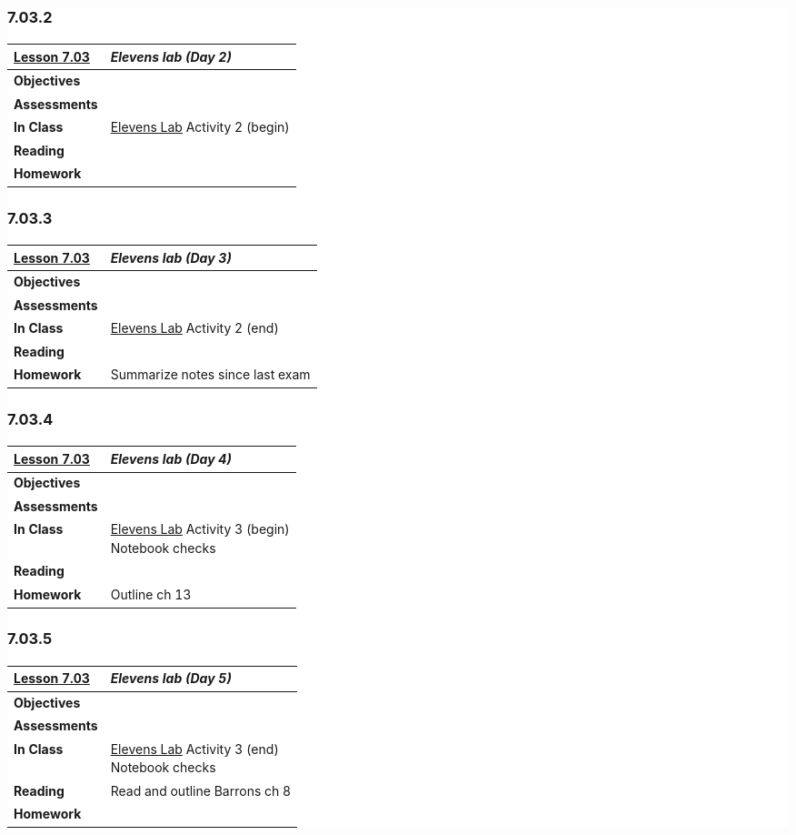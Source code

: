 ### 7.03.2
| [Lesson 7.03]   | _Elevens lab (Day 2)_
|:----------------|:---------------------
| **Objectives**  |
| **Assessments** |
| **In Class**    | [Elevens Lab] Activity 2 (begin)
| **Reading**     |
| **Homework**    |

### 7.03.3
| [Lesson 7.03]   | _Elevens lab (Day 3)_
|:----------------|:---------------------
| **Objectives**  |
| **Assessments** |
| **In Class**    | [Elevens Lab] Activity 2 (end)
| **Reading**     |
| **Homework**    | Summarize notes since last exam

### 7.03.4
| [Lesson 7.03]   | _Elevens lab (Day 4)_
|:----------------|:---------------------
| **Objectives**  |
| **Assessments** |
| **In Class**    | [Elevens Lab] Activity 3 (begin)<br>Notebook checks
| **Reading**     |
| **Homework**    | Outline ch 13

### 7.03.5
| [Lesson 7.03]   | _Elevens lab (Day 5)_
|:----------------|:---------------------
| **Objectives**  |
| **Assessments** |
| **In Class**    | [Elevens Lab] Activity 3 (end)<br>Notebook checks
| **Reading**     | Read and outline Barrons ch 8
| **Homework**    |


[AP CS 2012 Section II]: https://teals.sharepoint.com/curriculum/AP%20CS%20A%20Curriculum%20Library/Unit%209/AP%20CS%202012%20Section%20II.zip
[Bellevue Mastery Tests]: https://teals.sharepoint.com/curriculum/AP%20CS%20A%20Curriculum%20Library/Unit%209/Bellevue%20Mastery%20Tests.zip
[Collaborative Programming Exercise]: https://teals.sharepoint.com/curriculum/_layouts/15/WopiFrame.aspx?sourcedoc=%7b5EB98E63-B7BF-4C57-AF18-8349E7F66E3C%7d&file=WS%203.12.docx&action=default
[DeMorgan’s Law]: https://teals.sharepoint.com/curriculum/_layouts/15/WopiFrame.aspx?sourcedoc=%7b42DF07DE-09B4-4631-93F9-672C02BF6A74%7d&file=DeMorgan%27s%20Law.pptx&action=default
[Eclipse Magpie Archive]: https://teals.sharepoint.com/curriculum/AP%20CS%20A%20Curriculum%20Library/Unit%204/EclipseMagpieLab.zip
[Eclipse Picture Lab Archive]: https://teals.sharepoint.com/curriculum/AP%20CS%20A%20Curriculum%20Library/Unit%205/EclipsePictureLab.zip
[Elevens Lab]: https://teals.sharepoint.com/curriculum/AP%20CS%20A%20Curriculum%20Library/Unit%207/Unit%207%20Milestone%203%20-%20Elevens%20Lab.zip
[Equestria]: https://teals.sharepoint.com/curriculum/_layouts/15/WopiFrame.aspx?sourcedoc=%7b382FB1B0-6623-44FD-8EAE-21F8CD037A8D%7d&file=Map%20of%20Equestria.pptx&action=default
[Example 6.1]: https://teals.sharepoint.com/curriculum/AP%20CS%20A%20Curriculum%20Library/Unit%206/Example%206.1.jpg
[Frac Calc Student Guide]: https://teals.sharepoint.com/curriculum/_layouts/15/WopiFrame.aspx?sourcedoc=%7bEF7CBBCD-634A-495F-ACCE-616FDF407E9A%7d&file=Frac%20Calc%20Student%20Guide.docx&action=default
[Frac Calc Teacher Guide]: https://teals.sharepoint.com/curriculum/_layouts/15/WopiFrame.aspx?sourcedoc=%7b30D8F9EA-8F5D-47D5-B845-3E6D8E0E7F21%7d&file=Frac%20Calc%20Teacher%20Guide.docx&action=default
[Lesson 1.01]: Unit1/Lesson-101.md
[1.01]: Unit1/Lesson-101.md
[Lesson 1.02]: Unit1/Lesson-102.md
[1.02]: Unit1/Lesson-102.md
[Lesson 1.03]: Unit1/Lesson-103.md
[1.03]: Unit1/Lesson-103.md
[Lesson 1.04]: Unit1/Lesson-104.md
[1.04]: Unit1/Lesson-104.md
[Lesson 1.05]: Unit1/Lesson-105.md
[1.05]: Unit1/Lesson-105.md
[Lesson 1.06]: Unit1/Lesson-106.md
[1.06]: Unit1/Lesson-106.md
[Lesson 1.07]: Unit1/Lesson-107.md
[1.07]: Unit1/Lesson-107.md
[Lesson 1.08]: Unit1/Lesson-108.md
[1.08]: Unit1/Lesson-108.md
[Lesson 1.09]: Unit1/Lesson-109.md
[1.09]: Unit1/Lesson-109.md
[Lesson 2.00]: Unit2/Lesson-200.md
[2.00]: Unit2/Lesson-200.md
[Lesson 2.01]: Unit2/Lesson-201.md
[2.01]: Unit2/Lesson-201.md
[Lesson 2.02]: Unit2/Lesson-202.md
[2.02]: Unit2/Lesson-202.md
[Lesson 2.03]: Unit2/Lesson-203.md
[2.03]: Unit2/Lesson-203.md
[Lesson 2.04]: Unit2/Lesson-204.md
[2.04]: Unit2/Lesson-204.md
[Lesson 2.05]: Unit2/Lesson-205.md
[2.05]: Unit2/Lesson-205.md
[Lesson 2.06]: Unit2/Lesson-206.md
[2.06]: Unit2/Lesson-206.md
[Lesson 2.07]: Unit2/Lesson-207.md
[2.07]: Unit2/Lesson-207.md
[Lesson 2.08]: Unit2/Lesson-208.md
[2.08]: Unit2/Lesson-208.md
[Lesson 2.09]: Unit2/Lesson-209.md
[2.09]: Unit2/Lesson-209.md
[Lesson 2.10]: Unit2/Lesson-210.md
[2.10]: Unit2/Lesson-210.md
[Lesson 2.11]: Unit2/Lesson-211.md
[2.11]: Unit2/Lesson-211.md
[Lesson 3.00]: Unit3/Lesson-300.md
[3.00]: Unit3/Lesson-300.md
[Lesson 3.01]: Unit3/Lesson-301.md
[3.01]: Unit3/Lesson-301.md
[Lesson 3.02]: Unit3/Lesson-302.md
[3.02]: Unit3/Lesson-302.md
[Lesson 3.03]: Unit3/Lesson-303.md
[3.03]: Unit3/Lesson-303.md
[Lesson 3.04]: Unit3/Lesson-304.md
[3.04]: Unit3/Lesson-304.md
[Lesson 3.05]: Unit3/Lesson-305.md
[3.05]: Unit3/Lesson-305.md
[Lesson 3.06]: Unit3/Lesson-306.md
[3.06]: Unit3/Lesson-306.md
[Lesson 3.07]: Unit3/Lesson-307.md
[3.07]: Unit3/Lesson-307.md
[Lesson 3.08]: Unit3/Lesson-308.md
[3.08]: Unit3/Lesson-308.md
[Lesson 3.09]: Unit3/Lesson-309.md
[3.09]: Unit3/Lesson-309.md
[Lesson 3.10]: Unit3/Lesson-310.md
[3.10]: Unit3/Lesson-310.md
[Lesson 3.11]: Unit3/Lesson-311.md
[3.11]: Unit3/Lesson-311.md
[Lesson 3.12]: Unit3/Lesson-312.md
[3.12]: Unit3/Lesson-312.md
[Lesson 3.13]: Unit3/Lesson-313.md
[3.13]: Unit3/Lesson-313.md
[Lesson 3.14]: Unit3/Lesson-314.md
[3.14]: Unit3/Lesson-314.md
[Lesson 3.15]: Unit3/Lesson-315.md
[3.15]: Unit3/Lesson-315.md
[Lesson 3.16]: Unit3/Lesson-316.md
[3.16]: Unit3/Lesson-316.md
[Lesson 3.17]: Unit3/Lesson-317.md
[3.17]: Unit3/Lesson-317.md
[Lesson 3.18]: Unit3/Lesson-318.md
[3.18]: Unit3/Lesson-318.md
[Lesson 4.00]: Unit4/Lesson-400.md
[4.00]: Unit4/Lesson-400.md
[Lesson 4.01]: Unit4/Lesson-401.md
[4.01]: Unit4/Lesson-401.md
[Lesson 4.02]: Unit4/Lesson-402.md
[4.02]: Unit4/Lesson-402.md
[Lesson 4.03]: Unit4/Lesson-403.md
[4.03]: Unit4/Lesson-403.md
[Lesson 4.04]: Unit4/Lesson-404.md
[4.04]: Unit4/Lesson-404.md
[Lesson 4.05]: Unit4/Lesson-405.md
[4.05]: Unit4/Lesson-405.md
[Lesson 4.06]: Unit4/Lesson-406.md
[4.06]: Unit4/Lesson-406.md
[Lesson 4.07]: Unit4/Lesson-407.md
[4.07]: Unit4/Lesson-407.md
[Lesson 4.08]: Unit4/Lesson-408.md
[4.08]: Unit4/Lesson-408.md
[Lesson 4.09]: Unit4/Lesson-409.md
[4.09]: Unit4/Lesson-409.md
[Lesson 4.10]: Unit4/Lesson-410.md
[4.10]: Unit4/Lesson-410.md
[Lesson 5.00]: Unit5/Lesson-500.md
[5.00]: Unit5/Lesson-500.md
[Lesson 5.01]: Unit5/Lesson-501.md
[5.01]: Unit5/Lesson-501.md
[Lesson 5.02]: Unit5/Lesson-502.md
[5.02]: Unit5/Lesson-502.md
[Lesson 5.03]: Unit5/Lesson-503.md
[5.03]: Unit5/Lesson-503.md
[Lesson 5.04]: Unit5/Lesson-504.md
[5.04]: Unit5/Lesson-504.md
[Lesson 5.05]: Unit5/Lesson-505.md
[5.05]: Unit5/Lesson-505.md
[Lesson 5.06]: Unit5/Lesson-506.md
[5.06]: Unit5/Lesson-506.md
[Lesson 5.07]: Unit5/Lesson-507.md
[5.07]: Unit5/Lesson-507.md
[Lesson 6.00]: Unit6/Lesson-600.md
[6.00]: Unit6/Lesson-600.md
[Lesson 6.01]: Unit6/Lesson-601.md
[6.01]: Unit6/Lesson-601.md
[Lesson 6.02]: Unit6/Lesson-602.md
[6.02]: Unit6/Lesson-602.md
[Lesson 6.03]: Unit6/Lesson-603.md
[6.03]: Unit6/Lesson-603.md
[Lesson 6.04]: Unit6/Lesson-604.md
[6.04]: Unit6/Lesson-604.md
[Lesson 6.05]: Unit6/Lesson-605.md
[6.05]: Unit6/Lesson-605.md
[Lesson 6.06]: Unit6/Lesson-606.md
[6.06]: Unit6/Lesson-606.md
[Lesson 6.07]: Unit6/Lesson-607.md
[6.07]: Unit6/Lesson-607.md
[Lesson 6.08]: Unit6/Lesson-608.md
[6.08]: Unit6/Lesson-608.md
[Lesson 6.09]: Unit6/Lesson-609.md
[6.09]: Unit6/Lesson-609.md
[Lesson 7.00]: Unit7/Lesson-700.md
[7.00]: Unit7/Lesson-700.md
[Lesson 7.01]: Unit7/Lesson-701.md
[7.01]: Unit7/Lesson-701.md
[Lesson 7.02]: Unit7/Lesson-702.md
[7.02]: Unit7/Lesson-702.md
[Lesson 7.03]: Unit7/Lesson-703.md
[7.03]: Unit7/Lesson-703.md
[Lesson 7.04]: Unit7/Lesson-704.md
[7.04]: Unit7/Lesson-704.md
[Lesson 8.00]: Unit8/Lesson-800.md
[8.00]: Unit8/Lesson-800.md
[Lesson 8.01]: Unit8/Lesson-801.md
[8.01]: Unit8/Lesson-801.md
[Lesson 8.02]: Unit8/Lesson-802.md
[8.02]: Unit8/Lesson-802.md
[Lesson 8.03]: Unit8/Lesson-803.md
[8.03]: Unit8/Lesson-803.md
[Lesson 8.04]: Unit8/Lesson-804.md
[8.04]: Unit8/Lesson-804.md
[Lesson 8.05]: Unit8/Lesson-805.md
[8.05]: Unit8/Lesson-805.md
[Lesson 8.06]: Unit8/Lesson-806.md
[8.06]: Unit8/Lesson-806.md
[Lesson 8.07]: Unit8/Lesson-807.md
[8.07]: Unit8/Lesson-807.md
[Lesson 9.00]: Unit9/Lesson-900.md
[9.00]: Unit9/Lesson-900.md
[Magpie Chatbot Lab]: https://teals.sharepoint.com/curriculum/AP%20CS%20A%20Curriculum%20Library/Unit%204/Unit%204%20Milestone%201%20Magpie%20Lab.zip
[Operator Precedence]: https://teals.sharepoint.com/curriculum/_layouts/15/WopiFrame.aspx?sourcedoc=%7b0BABFA36-26A9-43F7-9C5D-FC10B812AB4B%7d&file=Operator%20Precedence.pptx&action=default
[Picture Lab]: https://teals.sharepoint.com/curriculum/AP%20CS%20A%20Curriculum%20Library/Unit%205/Unit%205%20Milestone%202%20Picture%20Lab.zip
[Poster 2.4]: https://teals.sharepoint.com/curriculum/_layouts/15/WopiFrame.aspx?sourcedoc=%7bF0A818B4-E658-4DD2-A3BB-CF39EDC0E778%7d&file=Poster%202.4.docx&action=default
[Poster 3.16.1]: https://teals.sharepoint.com/curriculum/AP%20CS%20A%20Curriculum%20Library/Unit%203/Poster%203.16.1.pdf
[Poster 3.16.2]: https://teals.sharepoint.com/curriculum/AP%20CS%20A%20Curriculum%20Library/Unit%203/Poster%203.16.2.pdf
[Poster 4.2]: https://teals.sharepoint.com/curriculum/AP%20CS%20A%20Curriculum%20Library/Unit%204/Poster%204.2.pdf
[Poster 4.7]: https://teals.sharepoint.com/curriculum/_layouts/15/WopiFrame.aspx?sourcedoc=%7b54D2CB87-84D1-434E-AEDC-C66D7CFE245C%7d&file=Poster%204.7.pptx&action=default
[Poster 6.3]: https://teals.sharepoint.com/curriculum/_layouts/15/WopiFrame.aspx?sourcedoc=%7b9E9DCF3B-1DBD-440E-92D2-11CEC7631A5C%7d&file=Poster%206.3.pptx&action=default
[Poster 6.6]: https://teals.sharepoint.com/curriculum/_layouts/15/WopiFrame.aspx?sourcedoc=%7b26C78C28-FCDB-4CC5-8F79-FE82EB4CE245%7d&file=Poster%206.6.pptx&action=default
[Quiz 8.5]: https://teals.sharepoint.com/curriculum/_layouts/15/WopiFrame.aspx?sourcedoc=%7b8D2844A6-0421-4F92-9FA9-9A0EEB838DA4%7d&file=Quiz%208.5.docx&action=default
[Teach mini-lessons]: https://teals.sharepoint.com/curriculum/_layouts/15/WopiFrame.aspx?sourcedoc=%7bE3A7E8D8-492C-46C1-A221-9B4B845942D2%7d&file=WS%203.10.docx&action=default
[Teacher Demo 8.3]: https://teals.sharepoint.com/curriculum/_layouts/15/WopiFrame.aspx?sourcedoc=%7b7C3B469F-170C-479D-94CB-D0A87DB89E2A%7d&file=Teacher%20Demo%208.3.docx&action=default
[Test 0 Section I]: https://teals.sharepoint.com/curriculum/_layouts/15/WopiFrame.aspx?sourcedoc=%7b0A82C5C7-9036-4EA6-A159-7F4FB8A9552B%7d&file=AP%20CS%20Test%200%20Section%20I.docx&action=default
[Test 0 Section II]: https://teals.sharepoint.com/curriculum/_layouts/15/WopiFrame.aspx?sourcedoc=%7bE617EA03-A599-442C-8FE5-2C4EDB4F2489%7d&file=AP%20CS%20Test%200%20Section%20II.docx&action=default
[Test 1 Section I]: https://teals.sharepoint.com/curriculum/_layouts/15/WopiFrame.aspx?sourcedoc=%7bCA5899B7-C1B7-49AC-8E67-C7FBF9771E3B%7d&file=AP%20CS%20Test%201%20Section%20I.docx&action=default
[Test 1 Section II]: https://teals.sharepoint.com/curriculum/_layouts/15/WopiFrame.aspx?sourcedoc=%7b4BFA4783-DD0D-45E6-9C9F-7EABBC6DEF03%7d&file=AP%20CS%20Test%201%20Section%20II.docx&action=default
[Test 2 Guide]: Unit3/Test-2-Guide.md
[Test 2 Section I]: https://teals.sharepoint.com/curriculum/_layouts/15/WopiFrame.aspx?sourcedoc=%7bEF5A5AAC-4337-47D5-9274-DE8EFA269903%7d&file=AP%20CS%20Test%202%20Section%20I.docx&action=default
[Test 2 Section II]: https://teals.sharepoint.com/curriculum/_layouts/15/WopiFrame.aspx?sourcedoc=%7bD20B2474-96B9-47AC-8353-0EBF6DB561B8%7d&file=AP%20CS%20Test%202%20Section%20II.docx&action=default
[Test 3 Section I]: https://teals.sharepoint.com/curriculum/_layouts/15/WopiFrame.aspx?sourcedoc=%7b1A02C4F7-7A51-46C1-8DBB-4DA5226D0BAE%7d&file=AP%20CS%20Test%203%20Section%20I.docx&action=default
[Test 3 Section II]: https://teals.sharepoint.com/curriculum/_layouts/15/WopiFrame.aspx?sourcedoc=%7bB5649A60-7321-4D61-A65D-37DA8925856F%7d&file=AP%20CS%20Test%203%20Section%20II.docx&action=default
[Test 4 Section I]: https://teals.sharepoint.com/curriculum/_layouts/15/WopiFrame.aspx?sourcedoc=%7bEE153CCB-800A-4B47-A518-C0C164F61C31%7d&file=AP%20CS%20Test%204%20Section%20I.docx&action=default
[Test 4 Section II]: https://teals.sharepoint.com/curriculum/_layouts/15/WopiFrame.aspx?sourcedoc=%7bFCD2F052-748C-4F1E-A33B-2B50EE36A8BA%7d&file=AP%20CS%20Test%204%20Section%20II.docx&action=default
[Test 5 Guide]: Unit6/Test-5-Guide.md
[Test 5 Section I]: https://teals.sharepoint.com/curriculum/_layouts/15/WopiFrame.aspx?sourcedoc=%7bC9BB20A4-E49E-4DE3-8833-8EE6BA0E1A5A%7d&file=AP%20CS%20Test%205%20Section%20I.docx&action=default
[Test 5 Section II]: https://teals.sharepoint.com/curriculum/AP%20CS%20A%20Curriculum%20Library/Unit%206/AP%20CS%20Test%205%20Section%20II.docx
[Test 6 Guide]: Unit7/Test-6-Guide.md
[Test 6 Section I]: https://teals.sharepoint.com/curriculum/_layouts/15/WopiFrame.aspx?sourcedoc=%7b4A734B63-4C9C-45CC-8985-D4BE41FFC245%7d&file=AP%20CS%20Test%206%20Section%20I.docx&action=default
[Test 6 Section II]: https://teals.sharepoint.com/curriculum/_layouts/15/WopiFrame.aspx?sourcedoc=%7b354B9E26-6A94-4B32-9275-FE660D9647FA%7d&file=AP%20CS%20Test%206%20-%20Section%20II.docx&action=default
[Text Excel Student Guide A]: https://teals.sharepoint.com/curriculum/AP%20CS%20A%20Curriculum%20Library/Unit%206/Text%20Excel%20A%20Student%20Guide.docx
[Text Excel Student Guide B]: https://teals.sharepoint.com/curriculum/AP%20CS%20A%20Curriculum%20Library/Unit%206/Text%20Excel%20B%20Student%20Guide.docx
[Text Excel Student Guide C]: https://teals.sharepoint.com/curriculum/AP%20CS%20A%20Curriculum%20Library/Unit%206/Text%20Excel%20C%20Student%20Guide.docx
[Text Excel Teacher Guide]: https://teals.sharepoint.com/curriculum/AP%20CS%20A%20Curriculum%20Library/Unit%206/Text%20Excel%20Teacher%20Guide.docx
[Unit 1 Slides]: https://teals.sharepoint.com/curriculum/_layouts/15/WopiFrame.aspx?sourcedoc=%7b37E92DD6-B7B6-4ECE-9349-6A47C7EC3657%7d&file=Unit1.pptx&action=default
[Unit 1 Word Bank]: https://teals.sharepoint.com/curriculum/_layouts/15/WopiFrame.aspx?sourcedoc=%7bE5199A44-5C48-41F2-B939-8CB1297EA004%7d&file=Unit%201%20Word%20Bank.docx&action=default
[Unit 2 Slides]: https://teals.sharepoint.com/curriculum/_layouts/15/WopiFrame.aspx?sourcedoc=%7b3A8173D3-C193-4093-928E-A8DEB6147181%7d&file=Unit2.pptx&action=default
[Unit 2 Word Bank]: https://teals.sharepoint.com/curriculum/_layouts/15/WopiFrame.aspx?sourcedoc=%7b57B892A1-AFAA-47B6-BFE5-9D29C0147E02%7d&file=Unit%202%20Word%20Bank.docx&action=default
[Unit 3 Slides]: https://teals.sharepoint.com/curriculum/_layouts/15/WopiFrame.aspx?sourcedoc=%7b571AF7A6-5BA1-4573-AA96-C4103AD37621%7d&file=Unit3.pptx&action=default
[Unit 3 Test Review]: https://teals.sharepoint.com/curriculum/_layouts/15/WopiFrame.aspx?sourcedoc=%7bCB43A17E-D554-403C-B041-FC6D9C4C1746%7d&file=Algorithm%20for%20Solving%20Problems.docx&action=default
[Unit 3 Word Bank]: https://teals.sharepoint.com/curriculum/_layouts/15/WopiFrame.aspx?sourcedoc=%7bCEDEE2B5-3C9F-4E9D-B99B-1CA3DE31E652%7d&file=Unit%203%20Word%20Bank.docx&action=default
[Unit 4 Slides]: https://teals.sharepoint.com/curriculum/_layouts/15/WopiFrame.aspx?sourcedoc=%7b297C788F-FE4E-4B63-85C1-385399BAA16C%7d&file=Unit4.pptx&action=default
[Unit 4 Word Bank]: https://teals.sharepoint.com/curriculum/_layouts/15/WopiFrame.aspx?sourcedoc=%7b767B6DF3-38EE-4CD1-BB97-C091E0BF8A7C%7d&file=Unit%204%20Word%20Bank.docx&action=default
[Unit 5 Slides]: https://teals.sharepoint.com/curriculum/_layouts/15/WopiFrame.aspx?sourcedoc=%7b055BB2E6-B705-4EB7-BDD0-9DAE03E14D09%7d&file=Unit5.pptx&action=default
[Unit 5 Word Bank]: https://teals.sharepoint.com/curriculum/_layouts/15/WopiFrame.aspx?sourcedoc=%7b2218D187-D432-494A-A495-245833352BE8%7d&file=Unit%205%20Word%20Bank.docx&action=default
[Unit 6 Slides]: https://teals.sharepoint.com/curriculum/_layouts/15/WopiFrame.aspx?sourcedoc=%7b0581C80E-3C9F-4109-9436-0D36A047403D%7d&file=Unit6.pptx&action=default
[Unit 6 Word Bank]: https://teals.sharepoint.com/curriculum/_layouts/15/WopiFrame.aspx?sourcedoc=%7bBAD4C792-00AD-4B4D-A0FA-CF8A5578D9E7%7d&file=Unit%206%20Word%20Bank.docx&action=default
[Unit 7 Slides]: https://teals.sharepoint.com/curriculum/_layouts/15/WopiFrame.aspx?sourcedoc=%7bA3674FAC-140A-47F2-9DE0-97B7CEA6F8AB%7d&file=Unit7.pptx&action=default
[Unit 7 Word Bank]: https://teals.sharepoint.com/curriculum/_layouts/15/WopiFrame.aspx?sourcedoc=%7b9977701F-4BC3-4966-9832-58E6DA9E9879%7d&file=Unit%207%20Word%20Bank.docx&action=default
[Unit 8 Slides]: https://teals.sharepoint.com/curriculum/_layouts/15/WopiFrame.aspx?sourcedoc=%7b7D8761D8-D33F-449B-9796-F978A87A9798%7d&file=Unit8.pptx&action=default
[Unit 8 Word Bank]: https://teals.sharepoint.com/curriculum/_layouts/15/WopiFrame.aspx?sourcedoc=%7b9242AA6F-137E-4FF0-AB72-CD79042E876E%7d&file=Unit%208%20Word%20Bank.docx&action=default
[WS 1.1.1]: https://teals.sharepoint.com/curriculum/_layouts/15/WopiFrame.aspx?sourcedoc=%7b0511987A-218C-422B-AB1F-A3071BDBB2E8%7d&file=WS%201.1.1.docx&action=default
[WS 1.1.2]: https://teals.sharepoint.com/curriculum/_layouts/15/WopiFrame.aspx?sourcedoc=AP%20CS%20A%20Curriculum%20Library/Unit%201/WS%201.1.2.docx
[WS 1.4]: https://teals.sharepoint.com/curriculum/_layouts/15/WopiFrame.aspx?sourcedoc=AP%20CS%20A%20Curriculum%20Library/Unit%201/WS%201.4.docx
[WS 1.9]: https://teals.sharepoint.com/curriculum/_layouts/15/WopiFrame.aspx?sourcedoc=AP%20CS%20A%20Curriculum%20Library/Unit%201/WS%201.9.docx
[WS 2.11]: https://teals.sharepoint.com/curriculum/_layouts/15/WopiFrame.aspx?sourcedoc=%7b84404339-EB3C-4D42-8877-A0CC54A9BE53%7d&file=WS%202.11.docx&action=default
[WS 2.1]: https://teals.sharepoint.com/curriculum/_layouts/15/WopiFrame.aspx?sourcedoc=AP%20CS%20A%20Curriculum%20Library/Unit%202/WS%202.1.docx
[WS 2.2]: https://teals.sharepoint.com/curriculum/_layouts/15/WopiFrame.aspx?sourcedoc=AP%20CS%20A%20Curriculum%20Library/Unit%202/WS%202.2.docx
[WS 2.4]: https://teals.sharepoint.com/curriculum/_layouts/15/WopiFrame.aspx?sourcedoc=AP%20CS%20A%20Curriculum%20Library/Unit%202/WS%202.4.docx
[WS 2.5]: https://teals.sharepoint.com/curriculum/_layouts/15/WopiFrame.aspx?sourcedoc=AP%20CS%20A%20Curriculum%20Library/Unit%202/WS%202.5.docx
[WS 2.7]: https://teals.sharepoint.com/curriculum/_layouts/15/WopiFrame.aspx?sourcedoc=AP%20CS%20A%20Curriculum%20Library/Unit%202/WS%202.7.docx
[WS 3.13]: https://teals.sharepoint.com/curriculum/_layouts/15/WopiFrame.aspx?sourcedoc=%7bDF7C626D-C034-4CAA-B14A-EA20D43B0274%7d&file=WS%203.13.docx&action=default
[WS 3.16]: https://teals.sharepoint.com/curriculum/_layouts/15/WopiFrame.aspx?sourcedoc=AP%20CS%20A%20Curriculum%20Library/Unit%203/WS%203.16.docx
[WS 3.18]: https://teals.sharepoint.com/curriculum/_layouts/15/WopiFrame.aspx?sourcedoc=AP%20CS%20A%20Curriculum%20Library/Unit%203/WS%203.18.docx
[WS 3.4]: https://teals.sharepoint.com/curriculum/_layouts/15/WopiFrame.aspx?sourcedoc=AP%20CS%20A%20Curriculum%20Library/Unit%203/WS%203.4.docx
[WS 3.5]: https://teals.sharepoint.com/curriculum/_layouts/15/WopiFrame.aspx?sourcedoc=AP%20CS%20A%20Curriculum%20Library/Unit%203/WS%203.5.docx
[WS 3.7]: https://teals.sharepoint.com/curriculum/_layouts/15/WopiFrame.aspx?sourcedoc=%7bE19ADDFA-3E39-4754-8CD9-241F1FCF3607%7d&file=WS%203.7.docx&action=default
[WS 4.10]: https://teals.sharepoint.com/curriculum/_layouts/15/WopiFrame.aspx?sourcedoc=AP%20CS%20A%20Curriculum%20Library/Unit%204/WS%204.10.docx
[WS 4.1]: https://teals.sharepoint.com/curriculum/_layouts/15/WopiFrame.aspx?sourcedoc=AP%20CS%20A%20Curriculum%20Library/Unit%204/WS%204.1.docx
[WS 4.2]: https://teals.sharepoint.com/curriculum/_layouts/15/WopiFrame.aspx?sourcedoc=AP%20CS%20A%20Curriculum%20Library/Unit%204/WS%204.2.docx
[WS 4.3]: https://teals.sharepoint.com/curriculum/_layouts/15/WopiFrame.aspx?sourcedoc=AP%20CS%20A%20Curriculum%20Library/Unit%204/WS%204.3.docx
[WS 4.4 Answers]: https://teals.sharepoint.com/curriculum/AP%20CS%20A%20Curriculum%20Library/Unit%204/WS%204.4%20Answers.pdf
[WS 4.4]: https://teals.sharepoint.com/curriculum/_layouts/15/WopiFrame.aspx?sourcedoc=AP%20CS%20A%20Curriculum%20Library/Unit%204/WS%204.4.docx
[WS 4.6]: https://teals.sharepoint.com/curriculum/_layouts/15/WopiFrame.aspx?sourcedoc=AP%20CS%20A%20Curriculum%20Library/Unit%204/WS%204.6.docx
[WS 5.1.1]: https://teals.sharepoint.com/curriculum/AP%20CS%20A%20Curriculum%20Library/Unit%205/WS%205.1.1.pdf
[WS 5.2]: https://teals.sharepoint.com/curriculum/_layouts/15/WopiFrame.aspx?sourcedoc=AP%20CS%20A%20Curriculum%20Library/Unit%205/WS%205.2.docx
[WS 5.3.1]: https://teals.sharepoint.com/curriculum/_layouts/15/WopiFrame.aspx?sourcedoc=AP%20CS%20A%20Curriculum%20Library/Unit%205/WS%205.3.1.docx
[WS 5.3.2]: https://teals.sharepoint.com/curriculum/_layouts/15/WopiFrame.aspx?sourcedoc=AP%20CS%20A%20Curriculum%20Library/Unit%205/WS%205.3.2.docx
[WS 5.4]: https://teals.sharepoint.com/curriculum/_layouts/15/WopiFrame.aspx?sourcedoc=AP%20CS%20A%20Curriculum%20Library/Unit%205/WS%205.4.docx
[WS 5.7]: https://teals.sharepoint.com/curriculum/_layouts/15/WopiFrame.aspx?sourcedoc=AP%20CS%20A%20Curriculum%20Library/Unit%205/WS%205.7.docx
[WS 6.1]: https://teals.sharepoint.com/curriculum/_layouts/15/WopiFrame.aspx?sourcedoc=AP%20CS%20A%20Curriculum%20Library/Unit%206/WS%206.1.docx
[WS 6.2]: https://teals.sharepoint.com/curriculum/_layouts/15/WopiFrame.aspx?sourcedoc=AP%20CS%20A%20Curriculum%20Library/Unit%206/WS%206.2.docx
[WS 6.3]: https://teals.sharepoint.com/curriculum/_layouts/15/WopiFrame.aspx?sourcedoc=AP%20CS%20A%20Curriculum%20Library/Unit%206/WS%206.3.docx
[WS 6.4.1]: https://teals.sharepoint.com/curriculum/_layouts/15/WopiFrame.aspx?sourcedoc=%7b18A2F37D-64EA-41CB-80BA-1CD1CAB900DB%7d&file=WS%206.4.1.docx&action=default
[WS 6.4.2]: https://teals.sharepoint.com/curriculum/_layouts/15/WopiFrame.aspx?sourcedoc=%7bD5555ACA-2425-4675-8709-9002B54AFD3B%7d&file=WS%206.4.2.docx&action=default
[WS 6.5]: https://teals.sharepoint.com/curriculum/_layouts/15/WopiFrame.aspx?sourcedoc=%7b7DEEB7BF-9DE2-43E8-A157-A667321A7E58%7d&file=WS%206.5.docx&action=default
[WS 7.1]: https://teals.sharepoint.com/curriculum/_layouts/15/WopiFrame.aspx?sourcedoc=AP%20CS%20A%20Curriculum%20Library/Unit%207/WS%207.1.docx
[WS 8.3]: https://teals.sharepoint.com/curriculum/_layouts/15/WopiFrame.aspx?sourcedoc=AP%20CS%20A%20Curriculum%20Library/Unit%208/WS%208.3.docx